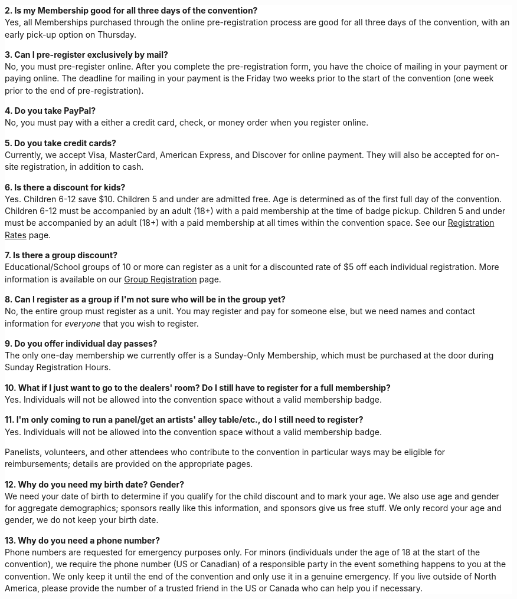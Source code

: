 **2\. <a name="2">Is my Membership good for all three days of the convention?</a>**  
Yes, all Memberships purchased through the online pre-registration process are good for all three days of the convention, with an early pick-up option on Thursday.

**3\. <a name="3">Can I pre-register exclusively by mail?</a>**  
No, you must pre-register online. After you complete the pre-registration form, you have the choice of mailing in your payment or paying online. The deadline for mailing in your payment is the Friday two weeks prior to the start of the convention (one week prior to the end of pre-registration).

**4\. <a name="4">Do you take PayPal?</a>**  
No, you must pay with a either a credit card, check, or money order when you register online.

**5\. <a name="5">Do you take credit cards?</a>**  
Currently, we accept Visa, MasterCard, American Express, and Discover for online payment. They will also be accepted for on-site registration, in addition to cash.

**6\. <a name="6">Is there a discount for kids?</a>**  
Yes. Children 6-12 save $10. Children 5 and under are admitted free. Age is determined as of the first full day of the convention. Children 6-12 must be accompanied by an adult (18+) with a paid membership at the time of badge pickup. Children 5 and under must be accompanied by an adult (18+) with a paid membership at all times within the convention space. See our [Registration Rates](/registration/registration_rates/) page.

**7\. <a name="7">Is there a group discount?</a>**  
Educational/School groups of 10 or more can register as a unit for a discounted rate of $5 off each individual registration. More information is available on our [Group Registration](/registration/group_registration/) page.

**8\. <a name="8">Can I register as a group if I'm not sure who will be in the group yet?</a>**  
No, the entire group must register as a unit. You may register and pay for someone else, but we need names and contact information for *everyone* that you wish to register.

**9\. <a name="9">Do you offer individual day passes?</a>**  
The only one-day membership we currently offer is a Sunday-Only Membership, which must be purchased at the door during Sunday Registration Hours.

**10\. <a name="10">What if I just want to go to the dealers' room? Do I still have to register for a full membership?</a>**  
Yes. Individuals will not be allowed into the convention space without a valid membership badge.

**11\. <a name="11">I'm only coming to run a panel/get an artists' alley table/etc., do I still need to register?</a>**  
Yes. Individuals will not be allowed into the convention space without a valid membership badge.

Panelists, volunteers, and other attendees who contribute to the convention in particular ways may be eligible for reimbursements; details are provided on the appropriate pages.

**12\. <a name="12">Why do you need my birth date? Gender?</a>**  
We need your date of birth to determine if you qualify for the child discount and to mark your age. We also use age and gender for aggregate demographics; sponsors really like this information, and sponsors give us free stuff. We only record your age and gender, we do not keep your birth date.

**13\. <a name="13">Why do you need a phone number?</a>**  
Phone numbers are requested for emergency purposes only. For minors (individuals under the age of 18 at the start of the convention), we require the phone number (US or Canadian) of a responsible party in the event something happens to you at the convention. We only keep it until the end of the convention and only use it in a genuine emergency. If you live outside of North America, please provide the number of a trusted friend in the US or Canada who can help you if necessary.
